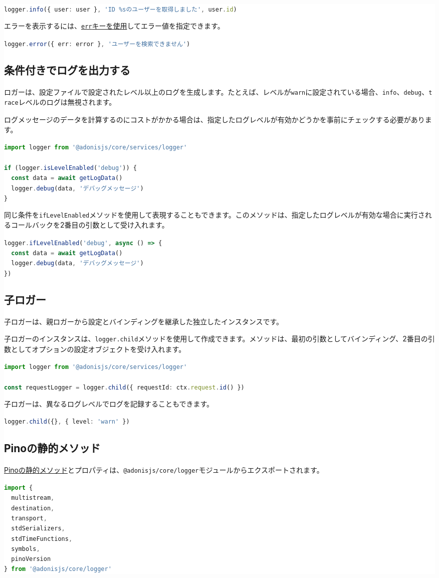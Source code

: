 ```ts
logger.info({ user: user }, 'ID %sのユーザーを取得しました', user.id)
```

エラーを表示するには、[`err`キーを使用](https://getpino.io/#/ja/docs/api?id=serializers-object)してエラー値を指定できます。

```ts
logger.error({ err: error }, 'ユーザーを検索できません')
```

## 条件付きでログを出力する

ロガーは、設定ファイルで設定されたレベル以上のログを生成します。たとえば、レベルが`warn`に設定されている場合、`info`、`debug`、`trace`レベルのログは無視されます。

ログメッセージのデータを計算するのにコストがかかる場合は、指定したログレベルが有効かどうかを事前にチェックする必要があります。

```ts
import logger from '@adonisjs/core/services/logger'

if (logger.isLevelEnabled('debug')) {
  const data = await getLogData()
  logger.debug(data, 'デバッグメッセージ')
}
```

同じ条件を`ifLevelEnabled`メソッドを使用して表現することもできます。このメソッドは、指定したログレベルが有効な場合に実行されるコールバックを2番目の引数として受け入れます。

```ts
logger.ifLevelEnabled('debug', async () => {
  const data = await getLogData()
  logger.debug(data, 'デバッグメッセージ')
})
```

## 子ロガー

子ロガーは、親ロガーから設定とバインディングを継承した独立したインスタンスです。

子ロガーのインスタンスは、`logger.child`メソッドを使用して作成できます。メソッドは、最初の引数としてバインディング、2番目の引数としてオプションの設定オブジェクトを受け入れます。

```ts
import logger from '@adonisjs/core/services/logger'

const requestLogger = logger.child({ requestId: ctx.request.id() })
```

子ロガーは、異なるログレベルでログを記録することもできます。

```ts
logger.child({}, { level: 'warn' })
```

## Pinoの静的メソッド

[Pinoの静的メソッド](https://getpino.io/#/ja/docs/api?id=statics)とプロパティは、`@adonisjs/core/logger`モジュールからエクスポートされます。

```ts
import { 
  multistream,
  destination,
  transport,
  stdSerializers,
  stdTimeFunctions,
  symbols,
  pinoVersion
} from '@adonisjs/core/logger'
```
